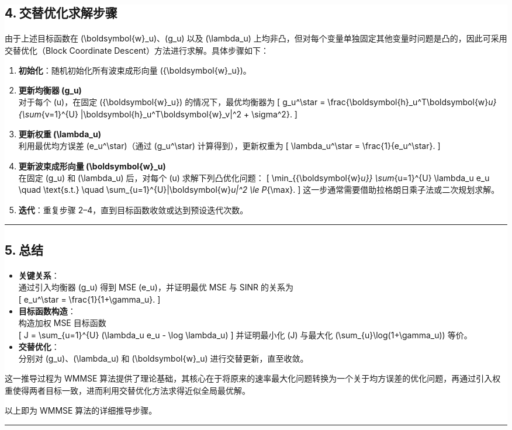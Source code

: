 ## 4. 交替优化求解步骤

由于上述目标函数在 \(\boldsymbol{w}_u\)、\(g_u\) 以及 \(\lambda_u\) 上均非凸，但对每个变量单独固定其他变量时问题是凸的，因此可采用交替优化（Block Coordinate Descent）方法进行求解。具体步骤如下：

1. **初始化**：随机初始化所有波束成形向量 \(\{\boldsymbol{w}_u\}\)。

2. **更新均衡器 \(g_u\)**  
   对于每个 \(u\)，在固定 \(\{\boldsymbol{w}_u\}\) 的情况下，最优均衡器为
   \[
   g_u^\star = \frac{\boldsymbol{h}_u^T\boldsymbol{w}_u}{\sum_{v=1}^{U} |\boldsymbol{h}_u^T\boldsymbol{w}_v|^2 + \sigma^2}.
   \]

3. **更新权重 \(\lambda_u\)**  
   利用最优均方误差 \(e_u^\star\)（通过 \(g_u^\star\) 计算得到），更新权重为
   \[
   \lambda_u^\star = \frac{1}{e_u^\star}.
   \]

4. **更新波束成形向量 \(\boldsymbol{w}_u\)**  
   在固定 \(g_u\) 和 \(\lambda_u\) 后，对每个 \(u\) 求解下列凸优化问题：
   \[
   \min_{\{\boldsymbol{w}_u\}} \sum_{u=1}^{U} \lambda_u e_u \quad \text{s.t.} \quad \sum_{u=1}^{U}\|\boldsymbol{w}_u\|^2 \le P_{\max}.
   \]
   这一步通常需要借助拉格朗日乘子法或二次规划求解。

5. **迭代**：重复步骤 2–4，直到目标函数收敛或达到预设迭代次数。

---

## 5. 总结

- **关键关系**：  
  通过引入均衡器 \(g_u\) 得到 MSE \(e_u\)，并证明最优 MSE 与 SINR 的关系为  
  \[
  e_u^\star = \frac{1}{1+\gamma_u}.
  \]
- **目标函数构造**：  
  构造加权 MSE 目标函数  
  \[
  J = \sum_{u=1}^{U} (\lambda_u e_u - \log \lambda_u)
  \]
  并证明最小化 \(J\) 与最大化 \(\sum_{u}\log(1+\gamma_u)\) 等价。
- **交替优化**：  
  分别对 \(g_u\)、\(\lambda_u\) 和 \(\boldsymbol{w}_u\) 进行交替更新，直至收敛。

这一推导过程为 WMMSE 算法提供了理论基础，其核心在于将原来的速率最大化问题转换为一个关于均方误差的优化问题，再通过引入权重使得两者目标一致，进而利用交替优化方法求得近似全局最优解。

以上即为 WMMSE 算法的详细推导步骤。

---
